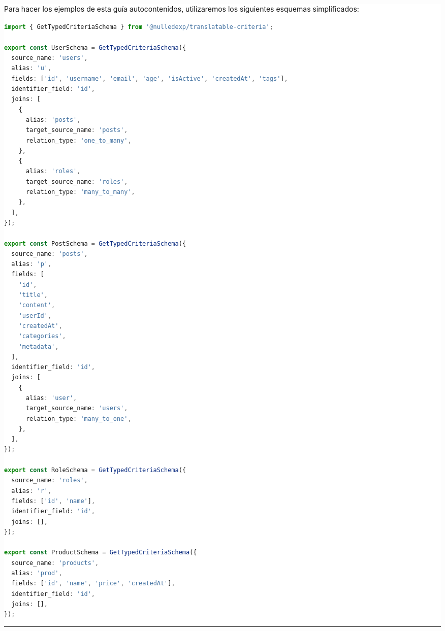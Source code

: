 Para hacer los ejemplos de esta guía autocontenidos, utilizaremos los siguientes esquemas simplificados:

```typescript
import { GetTypedCriteriaSchema } from '@nulledexp/translatable-criteria';

export const UserSchema = GetTypedCriteriaSchema({
  source_name: 'users',
  alias: 'u',
  fields: ['id', 'username', 'email', 'age', 'isActive', 'createdAt', 'tags'],
  identifier_field: 'id',
  joins: [
    {
      alias: 'posts',
      target_source_name: 'posts',
      relation_type: 'one_to_many',
    },
    {
      alias: 'roles',
      target_source_name: 'roles',
      relation_type: 'many_to_many',
    },
  ],
});

export const PostSchema = GetTypedCriteriaSchema({
  source_name: 'posts',
  alias: 'p',
  fields: [
    'id',
    'title',
    'content',
    'userId',
    'createdAt',
    'categories',
    'metadata',
  ],
  identifier_field: 'id',
  joins: [
    {
      alias: 'user',
      target_source_name: 'users',
      relation_type: 'many_to_one',
    },
  ],
});

export const RoleSchema = GetTypedCriteriaSchema({
  source_name: 'roles',
  alias: 'r',
  fields: ['id', 'name'],
  identifier_field: 'id',
  joins: [],
});

export const ProductSchema = GetTypedCriteriaSchema({
  source_name: 'products',
  alias: 'prod',
  fields: ['id', 'name', 'price', 'createdAt'],
  identifier_field: 'id',
  joins: [],
});
```

---